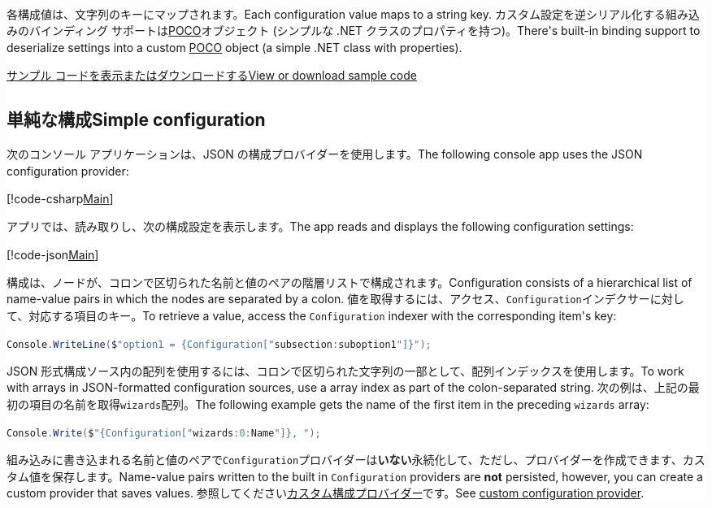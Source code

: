 <span data-ttu-id="4b8ea-117">各構成値は、文字列のキーにマップされます。</span><span class="sxs-lookup"><span data-stu-id="4b8ea-117">Each configuration value maps to a string key.</span></span> <span data-ttu-id="4b8ea-118">カスタム設定を逆シリアル化する組み込みのバインディング サポートは[POCO](https://wikipedia.org/wiki/Plain_Old_CLR_Object)オブジェクト (シンプルな .NET クラスのプロパティを持つ)。</span><span class="sxs-lookup"><span data-stu-id="4b8ea-118">There's built-in binding support to deserialize settings into a custom [POCO](https://wikipedia.org/wiki/Plain_Old_CLR_Object) object (a simple .NET class with properties).</span></span>

[<span data-ttu-id="4b8ea-119">サンプル コードを表示またはダウンロードする</span><span class="sxs-lookup"><span data-stu-id="4b8ea-119">View or download sample code</span></span>](https://github.com/aspnet/docs/tree/master/aspnetcore/fundamentals/configuration/sample)

## <a name="simple-configuration"></a><span data-ttu-id="4b8ea-120">単純な構成</span><span class="sxs-lookup"><span data-stu-id="4b8ea-120">Simple configuration</span></span>

<span data-ttu-id="4b8ea-121">次のコンソール アプリケーションは、JSON の構成プロバイダーを使用します。</span><span class="sxs-lookup"><span data-stu-id="4b8ea-121">The following console app uses the JSON configuration provider:</span></span>

[!code-csharp[Main](configuration/sample/ConfigJson/Program.cs)]

<span data-ttu-id="4b8ea-122">アプリでは、読み取りし、次の構成設定を表示します。</span><span class="sxs-lookup"><span data-stu-id="4b8ea-122">The app reads and displays the following configuration settings:</span></span>

[!code-json[Main](configuration/sample/ConfigJson/appsettings.json)]

<span data-ttu-id="4b8ea-123">構成は、ノードが、コロンで区切られた名前と値のペアの階層リストで構成されます。</span><span class="sxs-lookup"><span data-stu-id="4b8ea-123">Configuration consists of a hierarchical list of name-value pairs in which the nodes are separated by a colon.</span></span> <span data-ttu-id="4b8ea-124">値を取得するには、アクセス、`Configuration`インデクサーに対して、対応する項目のキー。</span><span class="sxs-lookup"><span data-stu-id="4b8ea-124">To retrieve a value, access the `Configuration` indexer with the corresponding item's key:</span></span>

```csharp
Console.WriteLine($"option1 = {Configuration["subsection:suboption1"]}");
```

<span data-ttu-id="4b8ea-125">JSON 形式構成ソース内の配列を使用するには、コロンで区切られた文字列の一部として、配列インデックスを使用します。</span><span class="sxs-lookup"><span data-stu-id="4b8ea-125">To work with arrays in JSON-formatted configuration sources, use a array index as part of the colon-separated string.</span></span> <span data-ttu-id="4b8ea-126">次の例は、上記の最初の項目の名前を取得`wizards`配列。</span><span class="sxs-lookup"><span data-stu-id="4b8ea-126">The following example gets the name of the first item in the preceding `wizards` array:</span></span>

```csharp
Console.Write($"{Configuration["wizards:0:Name"]}, ");
```

<span data-ttu-id="4b8ea-127">組み込みに書き込まれる名前と値のペアで`Configuration`プロバイダーは**いない**永続化して、ただし、プロバイダーを作成できます、カスタム値を保存します。</span><span class="sxs-lookup"><span data-stu-id="4b8ea-127">Name-value pairs written to the built in `Configuration` providers are **not** persisted, however, you can create a custom provider that saves values.</span></span> <span data-ttu-id="4b8ea-128">参照してください[カスタム構成プロバイダー](xref:fundamentals/configuration#custom-config-providers)です。</span><span class="sxs-lookup"><span data-stu-id="4b8ea-128">See [custom configuration provider](xref:fundamentals/configuration#custom-config-providers).</span></span>
